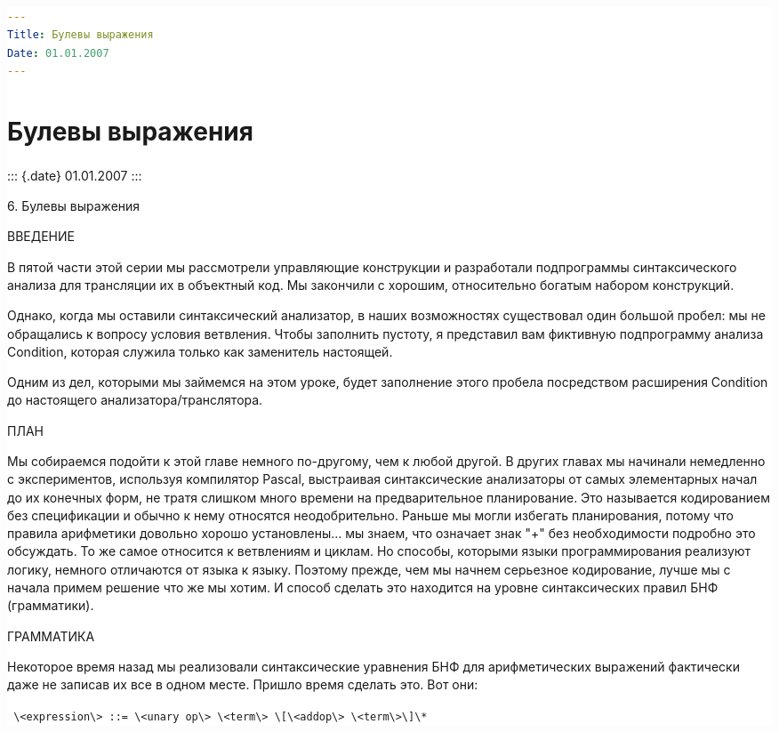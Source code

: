 ```yaml
---
Title: Булевы выражения
Date: 01.01.2007
---
```



Булевы выражения
================

::: {.date}
01.01.2007
:::

6\. Булевы выражения

ВВЕДЕНИЕ

В пятой части этой серии мы рассмотрели управляющие конструкции и
разработали подпрограммы синтаксического анализа для трансляции их в
объектный код. Мы закончили с хорошим, относительно богатым набором
конструкций.

Однако, когда мы оставили синтаксический анализатор, в наших
возможностях существовал один большой пробел: мы не обращались к вопросу
условия ветвления. Чтобы заполнить пустоту, я представил вам фиктивную
подпрограмму анализа Condition, которая служила только как заменитель
настоящей.

Одним из дел, которыми мы займемся на этом уроке, будет заполнение этого
пробела  посредством расширения Condition до настоящего
анализатора/транслятора.

ПЛАН

Мы собираемся подойти к этой главе немного по-другому, чем к любой
другой. В других главах мы начинали немедленно с экспериментов,
используя компилятор Pascal, выстраивая синтаксические анализаторы от
самых элементарных начал до их конечных форм, не тратя слишком много
времени на предварительное планирование. Это называется кодированием без
спецификации и обычно к нему относятся неодобрительно. Раньше мы могли
избегать планирования, потому что правила арифметики довольно хорошо
установлены\... мы знаем, что означает знак \"+\" без необходимости
подробно это обсуждать. То же самое относится к ветвлениям и циклам. Но
способы, которыми языки программирования реализуют логику, немного
отличаются от языка к языку. Поэтому прежде, чем мы начнем серьезное
кодирование, лучше мы с начала примем решение что же мы хотим. И способ
сделать это находится на уровне синтаксических правил БНФ (грамматики).

ГРАММАТИКА

Некоторое время назад мы реализовали синтаксические уравнения БНФ для
арифметических выражений фактически даже не записав их все в одном
месте. Пришло время сделать это. Вот они:

     \<expression\> ::= \<unary op\> \<term\> \[\<addop\> \<term\>\]\*
